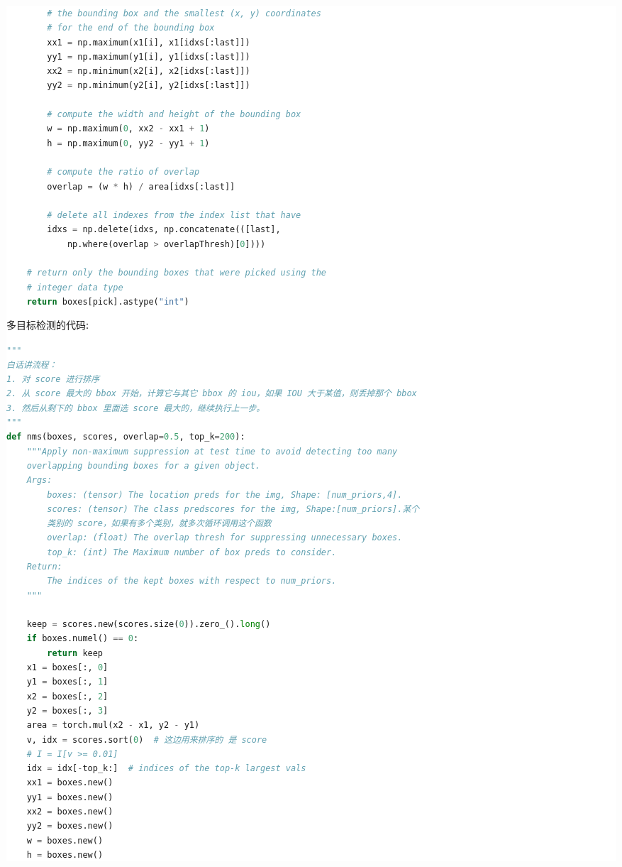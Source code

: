 ```python
		# the bounding box and the smallest (x, y) coordinates
		# for the end of the bounding box
		xx1 = np.maximum(x1[i], x1[idxs[:last]])
		yy1 = np.maximum(y1[i], y1[idxs[:last]])
		xx2 = np.minimum(x2[i], x2[idxs[:last]])
		yy2 = np.minimum(y2[i], y2[idxs[:last]])
 
		# compute the width and height of the bounding box
		w = np.maximum(0, xx2 - xx1 + 1)
		h = np.maximum(0, yy2 - yy1 + 1)
 
		# compute the ratio of overlap
		overlap = (w * h) / area[idxs[:last]]
 
		# delete all indexes from the index list that have
		idxs = np.delete(idxs, np.concatenate(([last],
			np.where(overlap > overlapThresh)[0])))
 
	# return only the bounding boxes that were picked using the
	# integer data type
	return boxes[pick].astype("int")
```



多目标检测的代码:

```python
"""
白话讲流程：
1. 对 score 进行排序
2. 从 score 最大的 bbox 开始，计算它与其它 bbox 的 iou，如果 IOU 大于某值，则丢掉那个 bbox
3. 然后从剩下的 bbox 里面选 score 最大的，继续执行上一步。
"""
def nms(boxes, scores, overlap=0.5, top_k=200):
    """Apply non-maximum suppression at test time to avoid detecting too many
    overlapping bounding boxes for a given object.
    Args:
        boxes: (tensor) The location preds for the img, Shape: [num_priors,4].
        scores: (tensor) The class predscores for the img, Shape:[num_priors].某个
        类别的 score，如果有多个类别，就多次循环调用这个函数
        overlap: (float) The overlap thresh for suppressing unnecessary boxes.
        top_k: (int) The Maximum number of box preds to consider.
    Return:
        The indices of the kept boxes with respect to num_priors.
    """

    keep = scores.new(scores.size(0)).zero_().long()
    if boxes.numel() == 0:
        return keep
    x1 = boxes[:, 0]
    y1 = boxes[:, 1]
    x2 = boxes[:, 2]
    y2 = boxes[:, 3]
    area = torch.mul(x2 - x1, y2 - y1)
    v, idx = scores.sort(0)  # 这边用来排序的 是 score
    # I = I[v >= 0.01]
    idx = idx[-top_k:]  # indices of the top-k largest vals
    xx1 = boxes.new()
    yy1 = boxes.new()
    xx2 = boxes.new()
    yy2 = boxes.new()
    w = boxes.new()
    h = boxes.new()

```